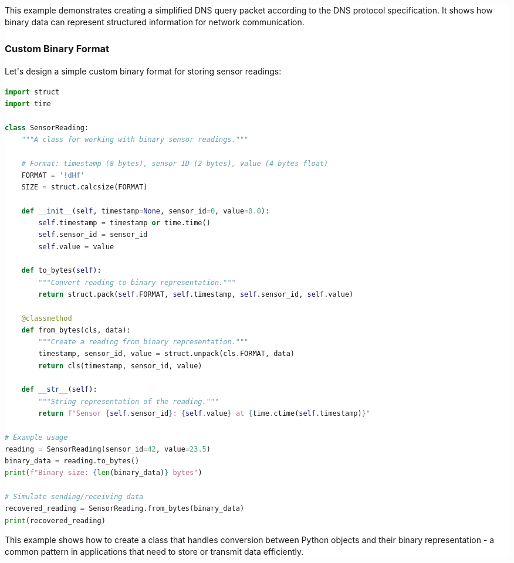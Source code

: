 ```python
```

This example demonstrates creating a simplified DNS query packet according to the DNS protocol specification. It shows how binary data can represent structured information for network communication.

### Custom Binary Format

Let's design a simple custom binary format for storing sensor readings:

```python
import struct
import time

class SensorReading:
    """A class for working with binary sensor readings."""
  
    # Format: timestamp (8 bytes), sensor ID (2 bytes), value (4 bytes float)
    FORMAT = '!dHf'
    SIZE = struct.calcsize(FORMAT)
  
    def __init__(self, timestamp=None, sensor_id=0, value=0.0):
        self.timestamp = timestamp or time.time()
        self.sensor_id = sensor_id
        self.value = value
  
    def to_bytes(self):
        """Convert reading to binary representation."""
        return struct.pack(self.FORMAT, self.timestamp, self.sensor_id, self.value)
  
    @classmethod
    def from_bytes(cls, data):
        """Create a reading from binary representation."""
        timestamp, sensor_id, value = struct.unpack(cls.FORMAT, data)
        return cls(timestamp, sensor_id, value)
  
    def __str__(self):
        """String representation of the reading."""
        return f"Sensor {self.sensor_id}: {self.value} at {time.ctime(self.timestamp)}"

# Example usage
reading = SensorReading(sensor_id=42, value=23.5)
binary_data = reading.to_bytes()
print(f"Binary size: {len(binary_data)} bytes")

# Simulate sending/receiving data
recovered_reading = SensorReading.from_bytes(binary_data)
print(recovered_reading)
```

This example shows how to create a class that handles conversion between Python objects and their binary representation - a common pattern in applications that need to store or transmit data efficiently.
